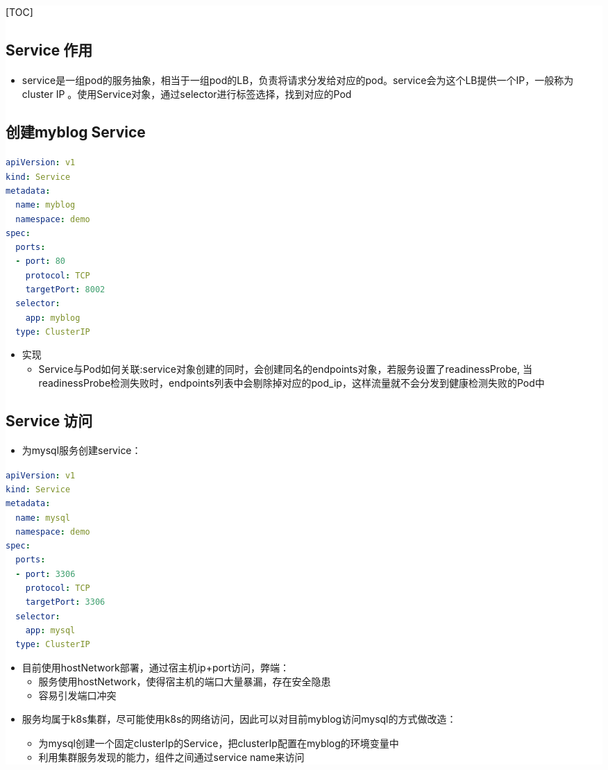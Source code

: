 [TOC]
## Service 作用
* service是一组pod的服务抽象，相当于一组pod的LB，负责将请求分发给对应的pod。service会为这个LB提供一个IP，一般称为cluster IP 。使用Service对象，通过selector进行标签选择，找到对应的Pod
## 创建myblog Service
```yaml
apiVersion: v1
kind: Service
metadata:
  name: myblog
  namespace: demo
spec:
  ports:
  - port: 80
    protocol: TCP
    targetPort: 8002
  selector:
    app: myblog
  type: ClusterIP
```
* 实现
    * Service与Pod如何关联:service对象创建的同时，会创建同名的endpoints对象，若服务设置了readinessProbe, 当readinessProbe检测失败时，endpoints列表中会剔除掉对应的pod_ip，这样流量就不会分发到健康检测失败的Pod中

## Service 访问
* 为mysql服务创建service：

```yaml
apiVersion: v1
kind: Service
metadata:
  name: mysql
  namespace: demo
spec:
  ports:
  - port: 3306
    protocol: TCP
    targetPort: 3306
  selector:
    app: mysql
  type: ClusterIP
```
* 目前使用hostNetwork部署，通过宿主机ip+port访问，弊端：
    - 服务使用hostNetwork，使得宿主机的端口大量暴漏，存在安全隐患
    - 容易引发端口冲突

- 服务均属于k8s集群，尽可能使用k8s的网络访问，因此可以对目前myblog访问mysql的方式做改造：

    - 为mysql创建一个固定clusterIp的Service，把clusterIp配置在myblog的环境变量中
    - 利用集群服务发现的能力，组件之间通过service name来访问
